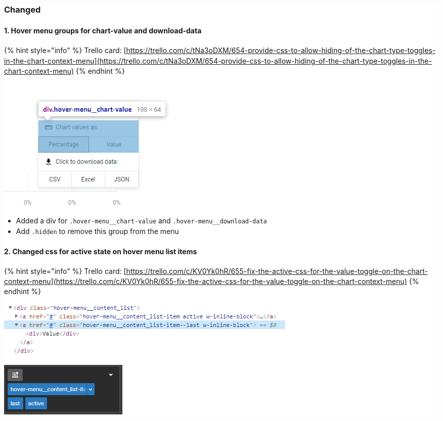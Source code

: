 ### Changed

#### 1. Hover menu groups for chart-value and download-data

{% hint style="info" %}
Trello card: [https://trello.com/c/tNa3oDXM/654-provide-css-to-allow-hiding-of-the-chart-type-toggles-in-the-chart-context-menu](https://trello.com/c/tNa3oDXM/654-provide-css-to-allow-hiding-of-the-chart-type-toggles-in-the-chart-context-menu)
{% endhint %}

![Preview of the change to the hover-menu structure](../.gitbook/assets/image%20%2816%29.png)

* Added a div for `.hover-menu__chart-value` and `.hover-menu__download-data`
* Add `.hidden` to remove this group from the menu



#### 2. Changed css for active state on hover menu list items

{% hint style="info" %}
Trello card: [https://trello.com/c/KV0Yk0hR/655-fix-the-active-css-for-the-value-toggle-on-the-chart-context-menu](https://trello.com/c/KV0Yk0hR/655-fix-the-active-css-for-the-value-toggle-on-the-chart-context-menu)
{% endhint %}

![Old approach](../.gitbook/assets/image%20%284%29.png)

![New approach](../.gitbook/assets/image%20%285%29.png)
